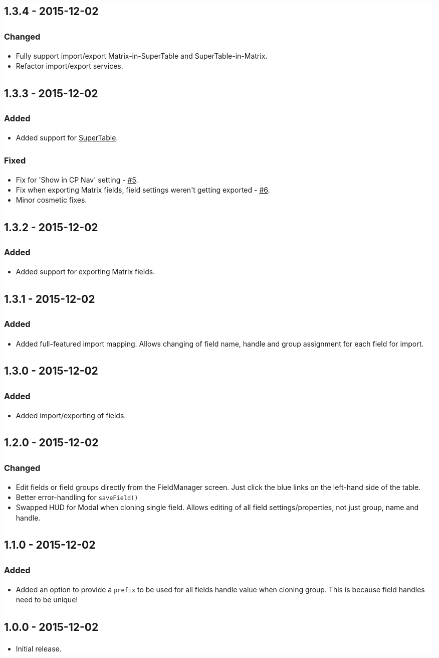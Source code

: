 ## 1.3.4 - 2015-12-02

### Changed
- Fully support import/export Matrix-in-SuperTable and SuperTable-in-Matrix.
- Refactor import/export services.

## 1.3.3 - 2015-12-02

### Added
- Added support for [SuperTable](https://github.com/engram-design/SuperTable).

### Fixed
- Fix for 'Show in CP Nav' setting - [#5](https://github.com/verbb/field-manager/issues/5).
- Fix when exporting Matrix fields, field settings weren't getting exported - [#6](https://github.com/verbb/field-manager/issues/6).
- Minor cosmetic fixes.

## 1.3.2 - 2015-12-02

### Added
- Added support for exporting Matrix fields.

## 1.3.1 - 2015-12-02

### Added
- Added full-featured import mapping. Allows changing of field name, handle and group assignment for each field for import.

## 1.3.0 - 2015-12-02

### Added
- Added import/exporting of fields.

## 1.2.0 - 2015-12-02

### Changed
- Edit fields or field groups directly from the FieldManager screen. Just click the blue links on the left-hand side of the table.
- Better error-handling for `saveField()`
- Swapped HUD for Modal when cloning single field. Allows editing of all field settings/properties, not just group, name and handle.

## 1.1.0 - 2015-12-02

### Added
- Added an option to provide a `prefix` to be used for all fields handle value when cloning group. This is because field handles need to be unique!

## 1.0.0 - 2015-12-02

- Initial release.
